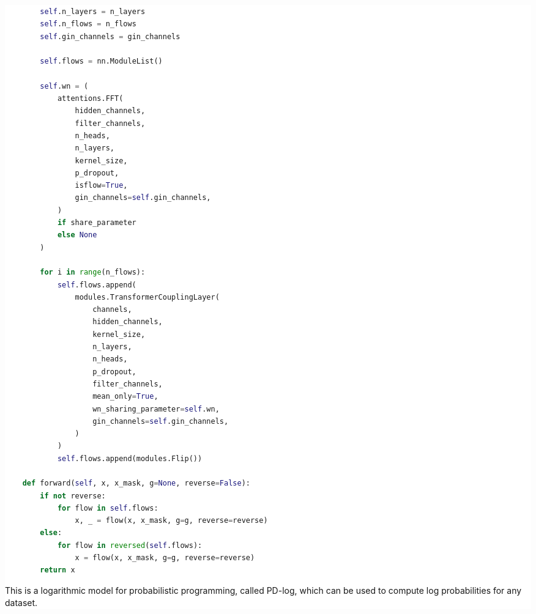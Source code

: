 ```py
        self.n_layers = n_layers
        self.n_flows = n_flows
        self.gin_channels = gin_channels

        self.flows = nn.ModuleList()

        self.wn = (
            attentions.FFT(
                hidden_channels,
                filter_channels,
                n_heads,
                n_layers,
                kernel_size,
                p_dropout,
                isflow=True,
                gin_channels=self.gin_channels,
            )
            if share_parameter
            else None
        )

        for i in range(n_flows):
            self.flows.append(
                modules.TransformerCouplingLayer(
                    channels,
                    hidden_channels,
                    kernel_size,
                    n_layers,
                    n_heads,
                    p_dropout,
                    filter_channels,
                    mean_only=True,
                    wn_sharing_parameter=self.wn,
                    gin_channels=self.gin_channels,
                )
            )
            self.flows.append(modules.Flip())

    def forward(self, x, x_mask, g=None, reverse=False):
        if not reverse:
            for flow in self.flows:
                x, _ = flow(x, x_mask, g=g, reverse=reverse)
        else:
            for flow in reversed(self.flows):
                x = flow(x, x_mask, g=g, reverse=reverse)
        return x


```

This is a logarithmic model for probabilistic programming, called PD-log, which can be used to compute log probabilities for any dataset.

